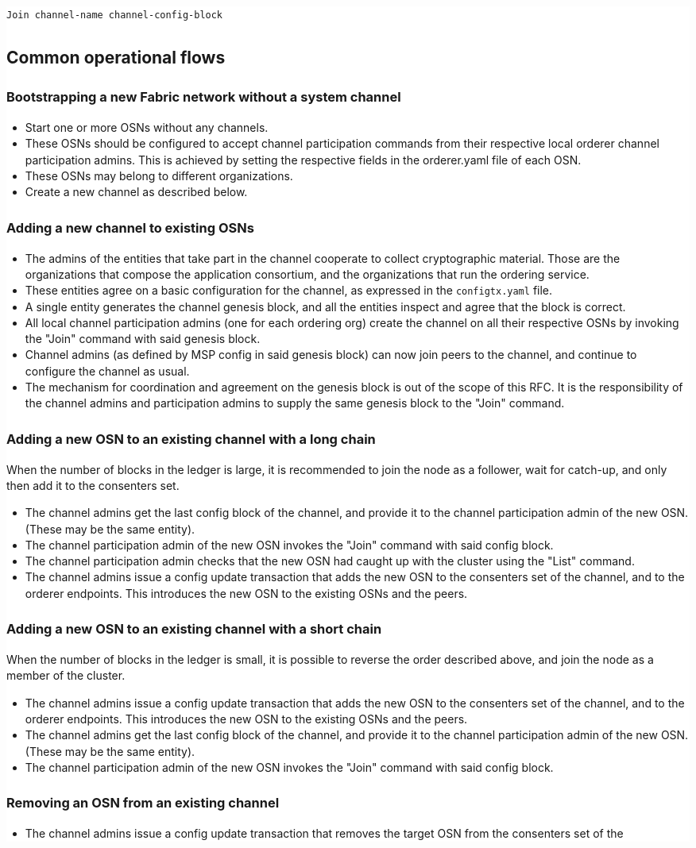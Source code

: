   ```Join channel-name channel-config-block```
## Common operational flows

### Bootstrapping a new Fabric network without a system channel
- Start one or more OSNs without any channels. 
- These OSNs should be configured to accept channel participation commands from their respective local orderer channel 
  participation admins. This is achieved by setting the respective fields in the orderer.yaml file of each OSN.
- These OSNs may belong to different organizations.
- Create a new channel as described below.
 
### Adding a new channel to existing OSNs
- The admins of the entities that take part in the channel cooperate to collect cryptographic material. Those are the 
  organizations that compose the application consortium, and the organizations that run the ordering service.
- These entities agree on a basic configuration for the channel, as expressed in the `configtx.yaml` file.
- A single entity generates the channel genesis block, and all the entities inspect and agree that the block is correct.
- All local channel participation admins (one for each ordering org) create the channel on all their respective OSNs by
  invoking the "Join" command with said genesis block.
- Channel admins (as defined by MSP config in said genesis block) can now join peers to the channel, and continue to 
  configure the channel as usual.  
- The mechanism for coordination and agreement on the genesis block is out of the scope of this RFC. It is the 
  responsibility of the channel admins and participation admins to supply the same genesis block to the "Join" command.

### Adding a new OSN to an existing channel with a long chain
When the number of blocks in the ledger is large, it is recommended to join the node as a follower, wait for catch-up,
and only then add it to the consenters set.

- The channel admins get the last config block of the channel, and provide it to the channel participation admin of the 
  new OSN. (These may be the same entity).
- The channel participation admin of the new OSN invokes the "Join" command with said config block.
- The channel participation admin checks that the new OSN had caught up with the cluster using the "List" command.
- The channel admins issue a config update transaction that adds the new OSN to the consenters set of the channel, and 
  to the orderer endpoints. This introduces the new OSN to the existing OSNs and the peers.

### Adding a new OSN to an existing channel with a short chain
When the number of blocks in the ledger is small, it is possible to reverse the order described above, and join the 
node as a member of the cluster.

- The channel admins issue a config update transaction that adds the new OSN to the consenters set of the channel, and 
  to the orderer endpoints. This introduces the new OSN to the existing OSNs and the peers.
- The channel admins get the last config block of the channel, and provide it to the channel participation admin of the 
  new OSN. (These may be the same entity).
- The channel participation admin of the new OSN invokes the "Join" command with said config block.

### Removing an OSN from an existing channel
- The channel admins issue a config update transaction that removes the target OSN from the consenters set of the 
  ```